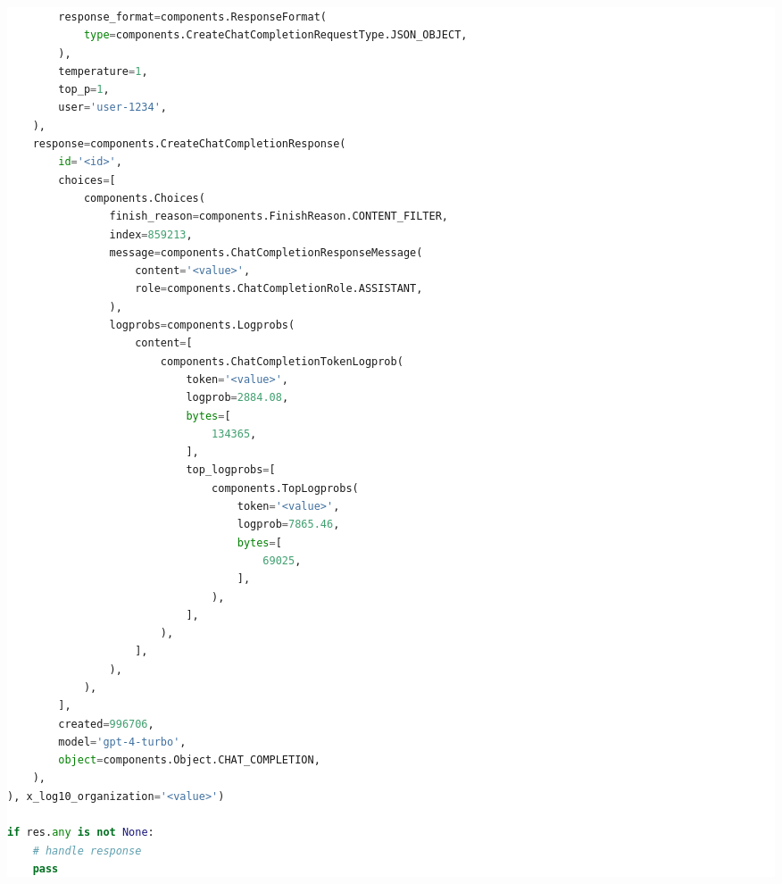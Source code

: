 ```python
        response_format=components.ResponseFormat(
            type=components.CreateChatCompletionRequestType.JSON_OBJECT,
        ),
        temperature=1,
        top_p=1,
        user='user-1234',
    ),
    response=components.CreateChatCompletionResponse(
        id='<id>',
        choices=[
            components.Choices(
                finish_reason=components.FinishReason.CONTENT_FILTER,
                index=859213,
                message=components.ChatCompletionResponseMessage(
                    content='<value>',
                    role=components.ChatCompletionRole.ASSISTANT,
                ),
                logprobs=components.Logprobs(
                    content=[
                        components.ChatCompletionTokenLogprob(
                            token='<value>',
                            logprob=2884.08,
                            bytes=[
                                134365,
                            ],
                            top_logprobs=[
                                components.TopLogprobs(
                                    token='<value>',
                                    logprob=7865.46,
                                    bytes=[
                                        69025,
                                    ],
                                ),
                            ],
                        ),
                    ],
                ),
            ),
        ],
        created=996706,
        model='gpt-4-turbo',
        object=components.Object.CHAT_COMPLETION,
    ),
), x_log10_organization='<value>')

if res.any is not None:
    # handle response
    pass

```
